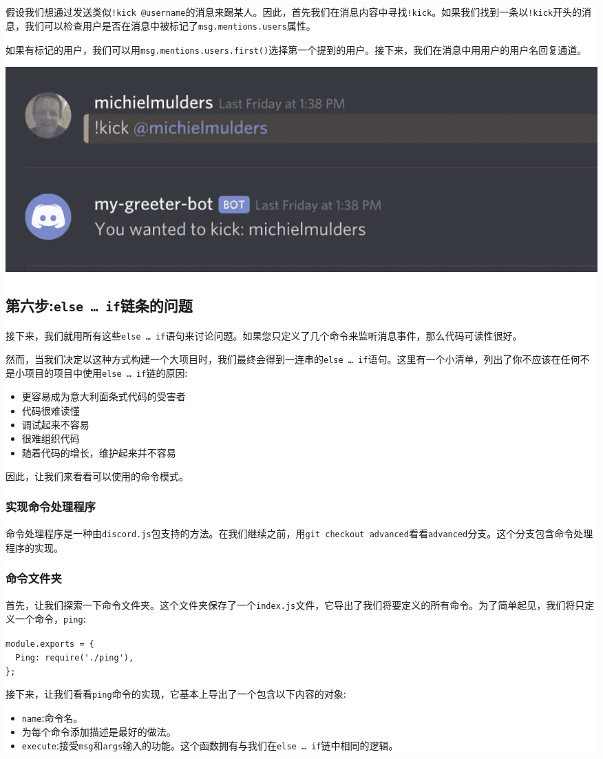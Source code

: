 假设我们想通过发送类似`!kick @username`的消息来踢某人。因此，首先我们在消息内容中寻找`!kick`。如果我们找到一条以`!kick`开头的消息，我们可以检查用户是否在消息中被标记了`msg.mentions.users`属性。

如果有标记的用户，我们可以用`msg.mentions.users.first()`选择第一个提到的用户。接下来，我们在消息中用用户的用户名回复通道。

![Kick user](img/47295471f1a97d6d0fddb6098a95cc11.png)

## 第六步:`else … if`链条的问题

接下来，我们就用所有这些`else … if`语句来讨论问题。如果您只定义了几个命令来监听消息事件，那么代码可读性很好。

然而，当我们决定以这种方式构建一个大项目时，我们最终会得到一连串的`else … if`语句。这里有一个小清单，列出了你不应该在任何不是小项目的项目中使用`else … if`链的原因:

*   更容易成为意大利面条式代码的受害者
*   代码很难读懂
*   调试起来不容易
*   很难组织代码
*   随着代码的增长，维护起来并不容易

因此，让我们来看看可以使用的命令模式。

### 实现命令处理程序

命令处理程序是一种由`discord.js`包支持的方法。在我们继续之前，用`git checkout advanced`看看`advanced`分支。这个分支包含命令处理程序的实现。

### 命令文件夹

首先，让我们探索一下命令文件夹。这个文件夹保存了一个`index.js`文件，它导出了我们将要定义的所有命令。为了简单起见，我们将只定义一个命令，`ping`:

```
module.exports = {
  Ping: require('./ping'),
}; 
```

接下来，让我们看看`ping`命令的实现，它基本上导出了一个包含以下内容的对象:

*   `name`:命令名。
*   为每个命令添加描述是最好的做法。
*   `execute`:接受`msg`和`args`输入的功能。这个函数拥有与我们在`else … if`链中相同的逻辑。
